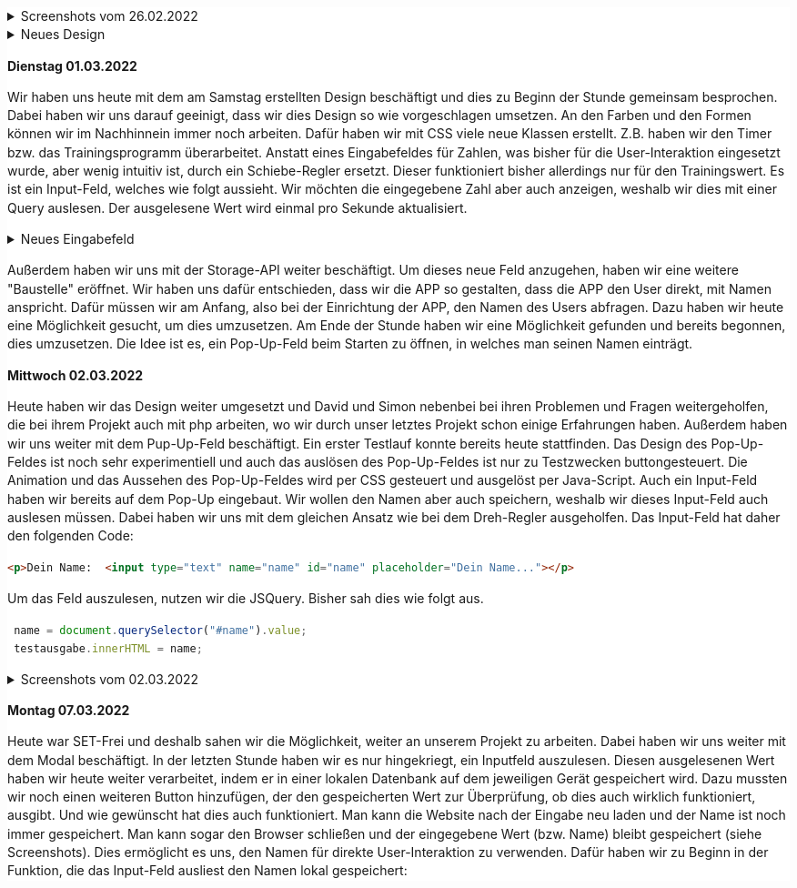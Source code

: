 <details><summary>Screenshots vom 26.02.2022</summary></details>

<details><summary>Neues Design</summary></details>

<p id="Stunde19"><b>Dienstag 01.03.2022</b><br></p>
  Wir haben uns heute mit dem am Samstag erstellten Design beschäftigt und dies zu Beginn der Stunde gemeinsam besprochen. Dabei haben wir uns darauf geeinigt, dass wir dies Design so wie vorgeschlagen umsetzen. An den Farben und den Formen können wir im Nachhinnein immer noch arbeiten. Dafür haben wir mit CSS viele neue Klassen erstellt. Z.B. haben wir den Timer bzw. das  Trainingsprogramm überarbeitet. Anstatt eines Eingabefeldes für Zahlen, was bisher für die User-Interaktion eingesetzt wurde, aber wenig intuitiv ist, durch ein Schiebe-Regler ersetzt. Dieser funktioniert bisher allerdings nur für den Trainingswert. Es ist ein Input-Feld, welches wie folgt aussieht. Wir möchten die eingegebene Zahl aber auch anzeigen, weshalb wir dies mit einer Query auslesen. Der ausgelesene Wert wird einmal pro Sekunde aktualisiert.</p>
  
<details><summary>Neues Eingabefeld</summary></details>

<p>Außerdem haben wir uns mit der Storage-API weiter beschäftigt. Um dieses neue Feld anzugehen, haben wir eine weitere "Baustelle" eröffnet. Wir haben uns dafür entschieden, dass wir die APP so gestalten, dass die APP den User direkt, mit Namen anspricht. Dafür müssen wir am Anfang, also bei der Einrichtung der APP, den Namen des Users abfragen. Dazu haben wir heute eine Möglichkeit gesucht, um dies umzusetzen. Am Ende der Stunde haben wir eine Möglichkeit gefunden und bereits begonnen, dies umzusetzen. Die Idee ist es, ein Pop-Up-Feld beim Starten zu öffnen, in welches man seinen Namen einträgt.</p>

<p id="Stunde20"><b>Mittwoch 02.03.2022</b><br></p>
Heute haben wir das Design weiter umgesetzt und David und Simon nebenbei bei ihren Problemen und Fragen weitergeholfen, die bei ihrem Projekt auch mit php arbeiten, wo wir durch unser letztes Projekt schon einige Erfahrungen haben. Außerdem haben wir uns weiter mit dem Pup-Up-Feld beschäftigt. Ein erster Testlauf konnte bereits heute stattfinden. Das Design des Pop-Up-Feldes ist noch sehr experimentiell und auch das auslösen des Pop-Up-Feldes ist nur zu Testzwecken buttongesteuert. Die Animation und das Aussehen des Pop-Up-Feldes wird per CSS gesteuert und ausgelöst per Java-Script. Auch ein Input-Feld haben wir bereits auf dem Pop-Up eingebaut. Wir wollen den Namen aber auch speichern, weshalb wir dieses Input-Feld auch auslesen müssen. Dabei haben wir uns mit dem gleichen Ansatz wie bei dem Dreh-Regler ausgeholfen. Das Input-Feld hat daher den folgenden Code:</p>
 
```HTML
<p>Dein Name:  <input type="text" name="name" id="name" placeholder="Dein Name..."></p>
```
Um das Feld auszulesen, nutzen wir die JSQuery. Bisher sah dies wie folgt aus.

```javascript
 name = document.querySelector("#name").value;
 testausgabe.innerHTML = name;
```

<details><summary>Screenshots vom 02.03.2022</summary></details>

<p id="Stunde21"><b>Montag 07.03.2022</b><br></p>
  Heute war SET-Frei und deshalb sahen wir die Möglichkeit, weiter an unserem Projekt zu arbeiten. Dabei haben wir uns weiter mit dem Modal beschäftigt. In der letzten Stunde haben wir es nur hingekriegt, ein Inputfeld auszulesen. Diesen ausgelesenen Wert haben wir heute weiter verarbeitet, indem er in einer lokalen Datenbank auf dem jeweiligen Gerät gespeichert wird. Dazu mussten wir noch einen weiteren Button hinzufügen, der den gespeicherten Wert zur Überprüfung, ob dies auch wirklich funktioniert, ausgibt. Und wie gewünscht hat dies auch funktioniert. Man kann die Website nach der Eingabe neu laden und der Name ist noch immer gespeichert. Man kann sogar den Browser schließen und der eingegebene Wert (bzw. Name) bleibt gespeichert (siehe Screenshots). Dies ermöglicht es uns, den Namen für direkte User-Interaktion zu verwenden.
Dafür haben wir zu Beginn in der Funktion, die das Input-Feld ausliest den Namen lokal gespeichert:
  